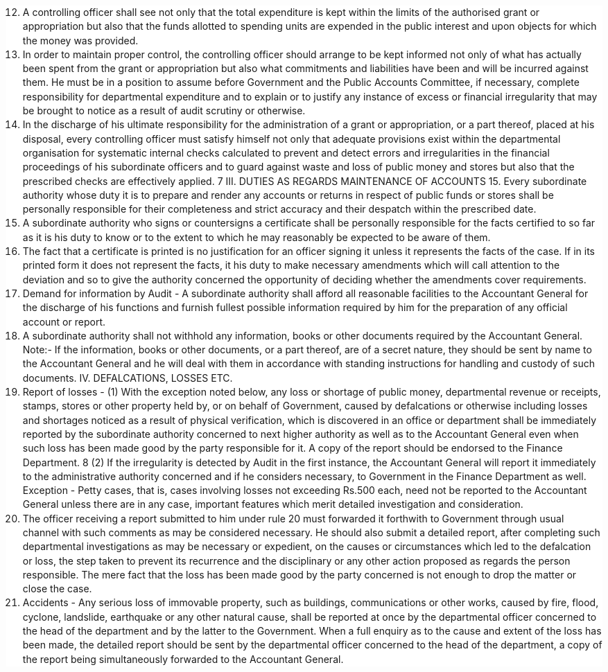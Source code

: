 12. A controlling officer shall see not only that the total expenditure is kept within the limits of the authorised grant or appropriation but also that the funds allotted to spending units are expended in the public interest and upon objects for which the money was provided.
13. In order to maintain proper control, the controlling officer should arrange to be kept informed not only of what has actually been spent from the grant or appropriation but also what commitments and liabilities have been and will be incurred against them. He must be in a position to assume before Government and the Public Accounts Committee, if necessary, complete responsibility for departmental expenditure and to explain or to justify any instance of excess or financial irregularity that may be brought to notice as a result of audit scrutiny or otherwise.
14. In the discharge of his ultimate responsibility for the administration of a grant or appropriation, or a part thereof, placed at his disposal, every controlling officer must satisfy himself not only that adequate provisions exist within the departmental organisation for systematic internal checks calculated to prevent and detect errors and irregularities in the financial proceedings of his subordinate officers and to guard against waste and loss of public money and stores but also that the prescribed checks are effectively applied.
7 III. DUTIES AS REGARDS MAINTENANCE OF ACCOUNTS 15. Every subordinate authority whose duty it is to prepare and render any accounts or returns in respect of public funds or stores shall be personally responsible for their completeness and strict accuracy and their despatch within the prescribed date.
16. A subordinate authority who signs or countersigns a certificate shall be personally responsible for the facts certified to so far as it is his duty to know or to the extent to which he may reasonably be expected to be aware of them.
17. The fact that a certificate is printed is no justification for an officer signing it unless it represents the facts of the case. If in its printed form it does not represent the facts, it his duty to make necessary amendments which will call attention to the deviation and so to give the authority concerned the opportunity of deciding whether the amendments cover requirements.
18. Demand for information by Audit - A subordinate authority shall afford all reasonable facilities to the Accountant General for the discharge of his functions and furnish fullest possible information required by him for the preparation of any official account or report.
19. A subordinate authority shall not withhold any information, books or other documents required by the Accountant General.
Note:- If the information, books or other documents, or a part thereof, are of a secret nature, they should be sent by name to the Accountant General and he will deal with them in accordance with standing instructions for handling and custody of such documents.
IV. DEFALCATIONS, LOSSES ETC.
20. Report of losses - (1) With the exception noted below, any loss or shortage of public money, departmental revenue or receipts, stamps, stores or other property held by, or on behalf of Government, caused by defalcations or otherwise including losses and shortages noticed as a result of physical verification, which is discovered in an office or department shall be immediately reported by the subordinate authority concerned to next higher authority as well as to the Accountant General even when such loss has been made good by the party responsible for it. A copy of the report should be endorsed to the Finance Department.
8 (2) If the irregularity is detected by Audit in the first instance, the Accountant General will report it immediately to the administrative authority concerned and if he considers necessary, to Government in the Finance Department as well.
Exception - Petty cases, that is, cases involving losses not exceeding Rs.500 each, need not be reported to the Accountant General unless there are in any case, important features which merit detailed investigation and consideration.
21. The officer receiving a report submitted to him under rule 20 must forwarded it forthwith to Government through usual channel with such comments as may be considered necessary. He should also submit a detailed report, after completing such departmental investigations as may be necessary or expedient, on the causes or circumstances which led to the defalcation or loss, the step taken to prevent its recurrence and the disciplinary or any other action proposed as regards the person responsible. The mere fact that the loss has been made good by the party concerned is not enough to drop the matter or close the case.
22. Accidents - Any serious loss of immovable property, such as buildings, communications or other works, caused by fire, flood, cyclone, landslide, earthquake or any other natural cause, shall be reported at once by the departmental officer concerned to the head of the department and by the latter to the Government. When a full enquiry as to the cause and extent of the loss has been made, the detailed report should be sent by the departmental officer concerned to the head of the department, a copy of the report being simultaneously forwarded to the Accountant General.